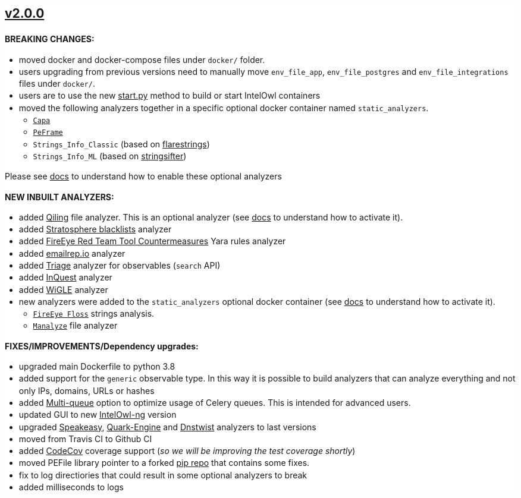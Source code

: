 ## [v2.0.0](https://github.com/intelowlproject/IntelOwl/releases/tag/v2.0.0)

**BREAKING CHANGES:**

- moved docker and docker-compose files under `docker/` folder.
- users upgrading from previous versions need to manually move `env_file_app`, `env_file_postgres` and `env_file_integrations` files under `docker/`.
- users are to use the new [start.py](https://intelowlproject.github.io/docs/installation/#run) method to build or start IntelOwl containers
- moved the following analyzers together in a specific optional docker container named `static_analyzers`.
  - [`Capa`](https://github.com/fireeye/capa)
  - [`PeFrame`](https://github.com/guelfoweb/peframe)
  - `Strings_Info_Classic` (based on [flarestrings](https://github.com/fireeye/stringsifter))
  - `Strings_Info_ML` (based on [stringsifter](https://github.com/fireeye/stringsifter))

Please see [docs](https://intelowlproject.github.io/docs/advanced_usage/#optional-analyzers) to understand how to enable these optional analyzers

**NEW INBUILT ANALYZERS:**

- added [Qiling](https://github.com/qilingframework/qiling) file analyzer. This is an optional analyzer (see [docs](https://intelowlproject.github.io/docs/advanced_usage.html#optional-analyzers) to understand how to activate it).
- added [Stratosphere blacklists](https://www.stratosphereips.org/attacker-ip-prioritization-blacklist) analyzer
- added [FireEye Red Team Tool Countermeasures](https://github.com/fireeye/red_team_tool_countermeasures) Yara rules analyzer
- added [emailrep.io](https://emailrep.io/) analyzer
- added [Triage](https://tria.ge) analyzer for observables (`search` API)
- added [InQuest](https://labs.inquest.net) analyzer
- added [WiGLE](api.wigle.net) analyzer
- new analyzers were added to the `static_analyzers` optional docker container (see [docs](https://intelowlproject.github.io/docs/advanced_usage/#optional-analyzers) to understand how to activate it).
  - [`FireEye Floss`](https://github.com/fireeye/flare-floss) strings analysis.
  - [`Manalyze`](https://github.com/JusticeRage/Manalyze) file analyzer

**FIXES/IMPROVEMENTS/Dependency upgrades:**

- upgraded main Dockerfile to python 3.8
- added support for the `generic` observable type. In this way it is possible to build analyzers that can analyze everything and not only IPs, domains, URLs or hashes
- added [Multi-queue](https://intelowlproject.github.io/docs/advanced_configuration/#multi-queue) option to optimize usage of Celery queues. This is intended for advanced users.
- updated GUI to new [IntelOwl-ng](https://github.com/intelowlproject/IntelOwl-ng/releases/tag/v1.7.0) version
- upgraded [Speakeasy](https://github.com/fireeye/speakeasy), [Quark-Engine](https://github.com/quark-engine/quark-engine) and [Dnstwist](https://github.com/elceef/dnstwist) analyzers to last versions
- moved from Travis CI to Github CI
- added [CodeCov](https://about.codecov.io/) coverage support (_so we will be improving the test coverage shortly_)
- moved PEFile library pointer to a forked [pip repo](https://pypi.org/project/pefile-fork/) that contains some fixes.
- fix to log directiories that could result in some optional analyzers to break
- added milliseconds to logs
